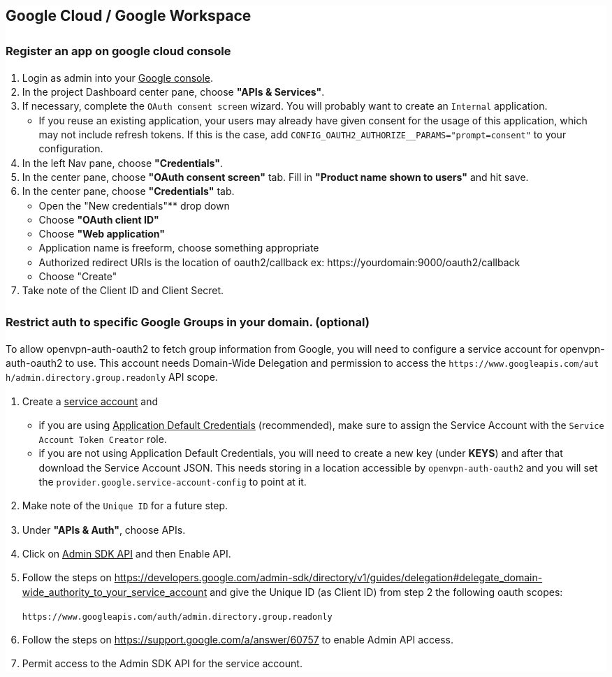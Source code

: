 ## Google Cloud / Google Workspace

### Register an app on google cloud console

1. Login as admin into your [Google console](https://console.cloud.google.com/).
2. In the project Dashboard center pane, choose **"APIs & Services"**.
3. If necessary, complete the `OAuth consent screen` wizard. You will probably want to create an `Internal` application.
   - If you reuse an existing application, your users may already have given consent for the usage of this application, which may not include refresh tokens. If this is the case, add `CONFIG_OAUTH2_AUTHORIZE__PARAMS="prompt=consent"` to your configuration.
4. In the left Nav pane, choose **"Credentials"**.
5. In the center pane, choose **"OAuth consent screen"** tab. Fill in **"Product name shown to users"** and hit save.
6. In the center pane, choose **"Credentials"** tab.
   * Open the "New credentials"** drop down
   * Choose **"OAuth client ID"**
   * Choose **"Web application"**
   * Application name is freeform, choose something appropriate
   * Authorized redirect URIs is the location of oauth2/callback ex: https://yourdomain:9000/oauth2/callback
   * Choose "Create"
7. Take note of the Client ID and Client Secret.

### Restrict auth to specific Google Groups in your domain. (optional)

To allow openvpn-auth-oauth2 to fetch group information from Google,
you will need to configure a service account for openvpn-auth-oauth2 to use.
This account needs Domain-Wide Delegation and permission
to access the `https://www.googleapis.com/auth/admin.directory.group.readonly` API scope.

1. Create a [service account](https://developers.google.com/identity/protocols/OAuth2ServiceAccount) and
   - if you are using [Application Default Credentials](https://oauth2-proxy.github.io/oauth2-proxy/configuration/oauth_provider#using-application-default-credentials-adc--workload-identity--workload-identity-federation-recommended) (recommended), make sure to assign the Service Account with the `Service Account Token Creator` role.
   - if you are not using Application Default Credentials,
     you will need to create a new key (under **KEYS**) and after that download the Service Account JSON.
     This needs storing in a location accessible by `openvpn-auth-oauth2`
     and you will set the `provider.google.service-account-config` to point at it.
   
2. Make note of the `Unique ID` for a future step.
3. Under **"APIs & Auth"**, choose APIs.
4. Click on [Admin SDK API](https://console.developers.google.com/apis/library/admin.googleapis.com/) and then Enable API.
5. Follow the steps on https://developers.google.com/admin-sdk/directory/v1/guides/delegation#delegate_domain-wide_authority_to_your_service_account
   and give the Unique ID (as Client ID) from step 2 the following oauth scopes:
   ```
   https://www.googleapis.com/auth/admin.directory.group.readonly
   ```
6. Follow the steps on https://support.google.com/a/answer/60757 to enable Admin API access.
7. Permit access to the Admin SDK API for the service account.
   